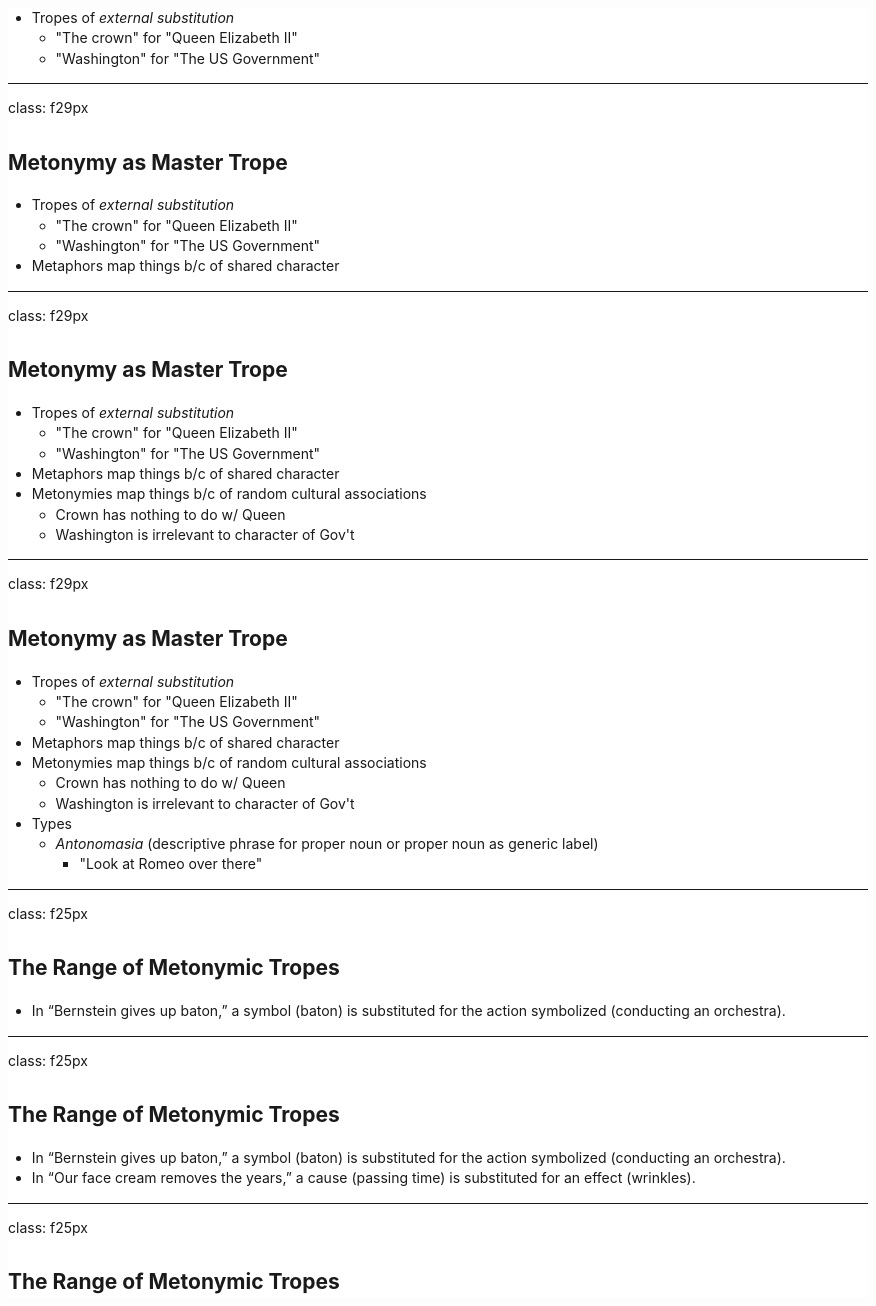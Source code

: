 * Tropes of *external substitution*
	* "The crown" for "Queen Elizabeth II"
	* "Washington" for "The US Government"
---
class: f29px
## Metonymy as Master Trope

* Tropes of *external substitution*
	* "The crown" for "Queen Elizabeth II"
	* "Washington" for "The US Government"
* Metaphors map things b/c of shared character
---
class: f29px
## Metonymy as Master Trope

* Tropes of *external substitution*
	* "The crown" for "Queen Elizabeth II"
	* "Washington" for "The US Government"
* Metaphors map things b/c of shared character
* Metonymies map things b/c of random cultural associations
	* Crown has nothing to do w/ Queen
	* Washington is irrelevant to character of Gov't
---
class: f29px
## Metonymy as Master Trope

* Tropes of *external substitution*
	* "The crown" for "Queen Elizabeth II"
	* "Washington" for "The US Government"
* Metaphors map things b/c of shared character
* Metonymies map things b/c of random cultural associations
	* Crown has nothing to do w/ Queen
	* Washington is irrelevant to character of Gov't
* Types
	* *Antonomasia* (descriptive phrase for proper noun or proper noun as generic label)
		* "Look at Romeo over there"
---
class: f25px
## The Range of Metonymic Tropes

* In “Bernstein gives up baton,” a symbol (baton) is substituted for the action symbolized (conducting an orchestra).
---
class: f25px
## The Range of Metonymic Tropes

* In “Bernstein gives up baton,” a symbol (baton) is substituted for the action symbolized (conducting an orchestra).
* In “Our face cream removes the years,” a cause (passing time) is substituted for an effect (wrinkles).
---
class: f25px
## The Range of Metonymic Tropes
